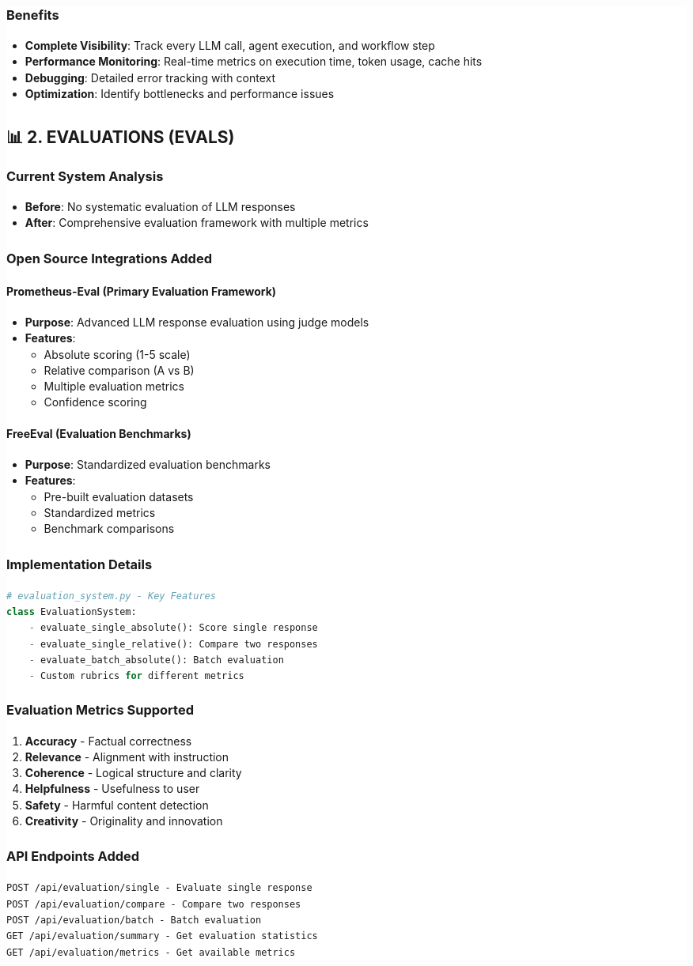 ### Benefits
- **Complete Visibility**: Track every LLM call, agent execution, and workflow step
- **Performance Monitoring**: Real-time metrics on execution time, token usage, cache hits
- **Debugging**: Detailed error tracking with context
- **Optimization**: Identify bottlenecks and performance issues

## 📊 2. EVALUATIONS (EVALS)

### Current System Analysis
- **Before**: No systematic evaluation of LLM responses
- **After**: Comprehensive evaluation framework with multiple metrics

### Open Source Integrations Added

#### **Prometheus-Eval** (Primary Evaluation Framework)
- **Purpose**: Advanced LLM response evaluation using judge models
- **Features**:
  - Absolute scoring (1-5 scale)
  - Relative comparison (A vs B)
  - Multiple evaluation metrics
  - Confidence scoring

#### **FreeEval** (Evaluation Benchmarks)
- **Purpose**: Standardized evaluation benchmarks
- **Features**:
  - Pre-built evaluation datasets
  - Standardized metrics
  - Benchmark comparisons

### Implementation Details

```python
# evaluation_system.py - Key Features
class EvaluationSystem:
    - evaluate_single_absolute(): Score single response
    - evaluate_single_relative(): Compare two responses
    - evaluate_batch_absolute(): Batch evaluation
    - Custom rubrics for different metrics
```

### Evaluation Metrics Supported
1. **Accuracy** - Factual correctness
2. **Relevance** - Alignment with instruction
3. **Coherence** - Logical structure and clarity
4. **Helpfulness** - Usefulness to user
5. **Safety** - Harmful content detection
6. **Creativity** - Originality and innovation

### API Endpoints Added
```
POST /api/evaluation/single - Evaluate single response
POST /api/evaluation/compare - Compare two responses
POST /api/evaluation/batch - Batch evaluation
GET /api/evaluation/summary - Get evaluation statistics
GET /api/evaluation/metrics - Get available metrics
```

